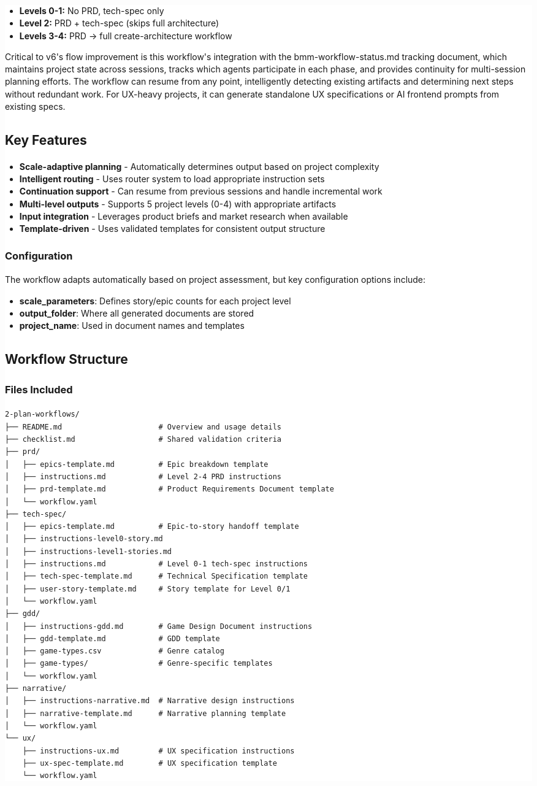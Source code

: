 - **Levels 0-1:** No PRD, tech-spec only
- **Level 2:** PRD + tech-spec (skips full architecture)
- **Levels 3-4:** PRD → full create-architecture workflow

Critical to v6's flow improvement is this workflow's integration with the bmm-workflow-status.md tracking document, which maintains project state across sessions, tracks which agents participate in each phase, and provides continuity for multi-session planning efforts. The workflow can resume from any point, intelligently detecting existing artifacts and determining next steps without redundant work. For UX-heavy projects, it can generate standalone UX specifications or AI frontend prompts from existing specs.

## Key Features

- **Scale-adaptive planning** - Automatically determines output based on project complexity
- **Intelligent routing** - Uses router system to load appropriate instruction sets
- **Continuation support** - Can resume from previous sessions and handle incremental work
- **Multi-level outputs** - Supports 5 project levels (0-4) with appropriate artifacts
- **Input integration** - Leverages product briefs and market research when available
- **Template-driven** - Uses validated templates for consistent output structure

### Configuration

The workflow adapts automatically based on project assessment, but key configuration options include:

- **scale_parameters**: Defines story/epic counts for each project level
- **output_folder**: Where all generated documents are stored
- **project_name**: Used in document names and templates

## Workflow Structure

### Files Included

```
2-plan-workflows/
├── README.md                      # Overview and usage details
├── checklist.md                   # Shared validation criteria
├── prd/
│   ├── epics-template.md          # Epic breakdown template
│   ├── instructions.md            # Level 2-4 PRD instructions
│   ├── prd-template.md            # Product Requirements Document template
│   └── workflow.yaml
├── tech-spec/
│   ├── epics-template.md          # Epic-to-story handoff template
│   ├── instructions-level0-story.md
│   ├── instructions-level1-stories.md
│   ├── instructions.md            # Level 0-1 tech-spec instructions
│   ├── tech-spec-template.md      # Technical Specification template
│   ├── user-story-template.md     # Story template for Level 0/1
│   └── workflow.yaml
├── gdd/
│   ├── instructions-gdd.md        # Game Design Document instructions
│   ├── gdd-template.md            # GDD template
│   ├── game-types.csv             # Genre catalog
│   ├── game-types/                # Genre-specific templates
│   └── workflow.yaml
├── narrative/
│   ├── instructions-narrative.md  # Narrative design instructions
│   ├── narrative-template.md      # Narrative planning template
│   └── workflow.yaml
└── ux/
    ├── instructions-ux.md         # UX specification instructions
    ├── ux-spec-template.md        # UX specification template
    └── workflow.yaml
```